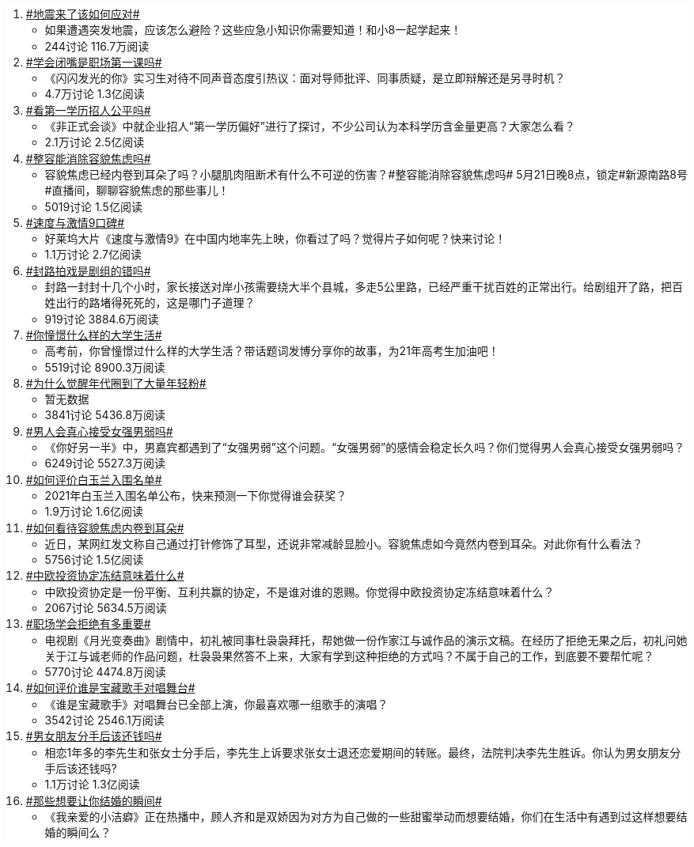 1. [#地震来了该如何应对#](https://s.weibo.com/weibo?q=%23%E5%9C%B0%E9%9C%87%E6%9D%A5%E4%BA%86%E8%AF%A5%E5%A6%82%E4%BD%95%E5%BA%94%E5%AF%B9%23)
    - 如果遭遇突发地震，应该怎么避险？这些应急小知识你需要知道！和小8一起学起来！ ​
    - 244讨论 116.7万阅读
1. [#学会闭嘴是职场第一课吗#](https://s.weibo.com/weibo?q=%23%E5%AD%A6%E4%BC%9A%E9%97%AD%E5%98%B4%E6%98%AF%E8%81%8C%E5%9C%BA%E7%AC%AC%E4%B8%80%E8%AF%BE%E5%90%97%23)
    - 《闪闪发光的你》实习生对待不同声音态度引热议：面对导师批评、同事质疑，是立即辩解还是另寻时机？
    - 4.7万讨论 1.3亿阅读
1. [#看第一学历招人公平吗#](https://s.weibo.com/weibo?q=%23%E7%9C%8B%E7%AC%AC%E4%B8%80%E5%AD%A6%E5%8E%86%E6%8B%9B%E4%BA%BA%E5%85%AC%E5%B9%B3%E5%90%97%23)
    - 《非正式会谈》中就企业招人“第一学历偏好”进行了探讨，不少公司认为本科学历含金量更高？大家怎么看？
    - 2.1万讨论 2.5亿阅读
1. [#整容能消除容貌焦虑吗#](https://s.weibo.com/weibo?q=%23%E6%95%B4%E5%AE%B9%E8%83%BD%E6%B6%88%E9%99%A4%E5%AE%B9%E8%B2%8C%E7%84%A6%E8%99%91%E5%90%97%23)
    - 容貌焦虑已经内卷到耳朵了吗？小腿肌肉阻断术有什么不可逆的伤害？#整容能消除容貌焦虑吗# 5月21日晚8点，锁定#新源南路8号#直播间，聊聊容貌焦虑的那些事儿！
    - 5019讨论 1.5亿阅读
1. [#速度与激情9口碑#](https://s.weibo.com/weibo?q=%23%E9%80%9F%E5%BA%A6%E4%B8%8E%E6%BF%80%E6%83%859%E5%8F%A3%E7%A2%91%23)
    - 好莱坞大片《速度与激情9》在中国内地率先上映，你看过了吗？觉得片子如何呢？快来讨论！
    - 1.1万讨论 2.7亿阅读
1. [#封路拍戏是剧组的错吗#](https://s.weibo.com/weibo?q=%23%E5%B0%81%E8%B7%AF%E6%8B%8D%E6%88%8F%E6%98%AF%E5%89%A7%E7%BB%84%E7%9A%84%E9%94%99%E5%90%97%23)
    - 封路一封封十几个小时，家长接送对岸小孩需要绕大半个县城，多走5公里路，已经严重干扰百姓的正常出行。给剧组开了路，把百姓出行的路堵得死死的，这是哪门子道理？
    - 919讨论 3884.6万阅读
1. [#你憧憬什么样的大学生活#](https://s.weibo.com/weibo?q=%23%E4%BD%A0%E6%86%A7%E6%86%AC%E4%BB%80%E4%B9%88%E6%A0%B7%E7%9A%84%E5%A4%A7%E5%AD%A6%E7%94%9F%E6%B4%BB%23)
    - 高考前，你曾憧憬过什么样的大学生活？带话题词发博分享你的故事，为21年高考生加油吧！
    - 5519讨论 8900.3万阅读
1. [#为什么觉醒年代圈到了大量年轻粉#](https://s.weibo.com/weibo?q=%23%E4%B8%BA%E4%BB%80%E4%B9%88%E8%A7%89%E9%86%92%E5%B9%B4%E4%BB%A3%E5%9C%88%E5%88%B0%E4%BA%86%E5%A4%A7%E9%87%8F%E5%B9%B4%E8%BD%BB%E7%B2%89%23)
    - 暂无数据
    - 3841讨论 5436.8万阅读
1. [#男人会真心接受女强男弱吗#](https://s.weibo.com/weibo?q=%23%E7%94%B7%E4%BA%BA%E4%BC%9A%E7%9C%9F%E5%BF%83%E6%8E%A5%E5%8F%97%E5%A5%B3%E5%BC%BA%E7%94%B7%E5%BC%B1%E5%90%97%23)
    - 《你好另一半》中，男嘉宾都遇到了“女强男弱”这个问题。“女强男弱”的感情会稳定长久吗？你们觉得男人会真心接受女强男弱吗？
    - 6249讨论 5527.3万阅读
1. [#如何评价白玉兰入围名单#](https://s.weibo.com/weibo?q=%23%E5%A6%82%E4%BD%95%E8%AF%84%E4%BB%B7%E7%99%BD%E7%8E%89%E5%85%B0%E5%85%A5%E5%9B%B4%E5%90%8D%E5%8D%95%23)
    - 2021年白玉兰入围名单公布，快来预测一下你觉得谁会获奖？
    - 1.9万讨论 1.6亿阅读
1. [#如何看待容貌焦虑内卷到耳朵#](https://s.weibo.com/weibo?q=%23%E5%A6%82%E4%BD%95%E7%9C%8B%E5%BE%85%E5%AE%B9%E8%B2%8C%E7%84%A6%E8%99%91%E5%86%85%E5%8D%B7%E5%88%B0%E8%80%B3%E6%9C%B5%23)
    - 近日，某网红发文称自己通过打针修饰了耳型，还说非常减龄显脸小。容貌焦虑如今竟然内卷到耳朵。对此你有什么看法？ ​
    - 5756讨论 1.5亿阅读
1. [#中欧投资协定冻结意味着什么#](https://s.weibo.com/weibo?q=%23%E4%B8%AD%E6%AC%A7%E6%8A%95%E8%B5%84%E5%8D%8F%E5%AE%9A%E5%86%BB%E7%BB%93%E6%84%8F%E5%91%B3%E7%9D%80%E4%BB%80%E4%B9%88%23)
    - 中欧投资协定是一份平衡、互利共赢的协定，不是谁对谁的恩赐。你觉得中欧投资协定冻结意味着什么？
    - 2067讨论 5634.5万阅读
1. [#职场学会拒绝有多重要#](https://s.weibo.com/weibo?q=%23%E8%81%8C%E5%9C%BA%E5%AD%A6%E4%BC%9A%E6%8B%92%E7%BB%9D%E6%9C%89%E5%A4%9A%E9%87%8D%E8%A6%81%23)
    - 电视剧《月光变奏曲》剧情中，初礼被同事杜袅袅拜托，帮她做一份作家江与诚作品的演示文稿。在经历了拒绝无果之后，初礼问她关于江与诚老师的作品问题，杜袅袅果然答不上来，大家有学到这种拒绝的方式吗？不属于自己的工作，到底要不要帮忙呢？
    - 5770讨论 4474.8万阅读
1. [#如何评价谁是宝藏歌手对唱舞台#](https://s.weibo.com/weibo?q=%23%E5%A6%82%E4%BD%95%E8%AF%84%E4%BB%B7%E8%B0%81%E6%98%AF%E5%AE%9D%E8%97%8F%E6%AD%8C%E6%89%8B%E5%AF%B9%E5%94%B1%E8%88%9E%E5%8F%B0%23)
    - 《谁是宝藏歌手》对唱舞台已全部上演，你最喜欢哪一组歌手的演唱？
    - 3542讨论 2546.1万阅读
1. [#男女朋友分手后该还钱吗#](https://s.weibo.com/weibo?q=%23%E7%94%B7%E5%A5%B3%E6%9C%8B%E5%8F%8B%E5%88%86%E6%89%8B%E5%90%8E%E8%AF%A5%E8%BF%98%E9%92%B1%E5%90%97%23)
    - 相恋1年多的李先生和张女士分手后，李先生上诉要求张女士退还恋爱期间的转账。最终，法院判决李先生胜诉。你认为男女朋友分手后该还钱吗?
    - 1.1万讨论 1.3亿阅读
1. [#那些想要让你结婚的瞬间#](https://s.weibo.com/weibo?q=%23%E9%82%A3%E4%BA%9B%E6%83%B3%E8%A6%81%E8%AE%A9%E4%BD%A0%E7%BB%93%E5%A9%9A%E7%9A%84%E7%9E%AC%E9%97%B4%23)
    - 《我亲爱的小洁癖》正在热播中，顾人齐和是双娇因为对方为自己做的一些甜蜜举动而想要结婚，你们在生活中有遇到过这样想要结婚的瞬间么？